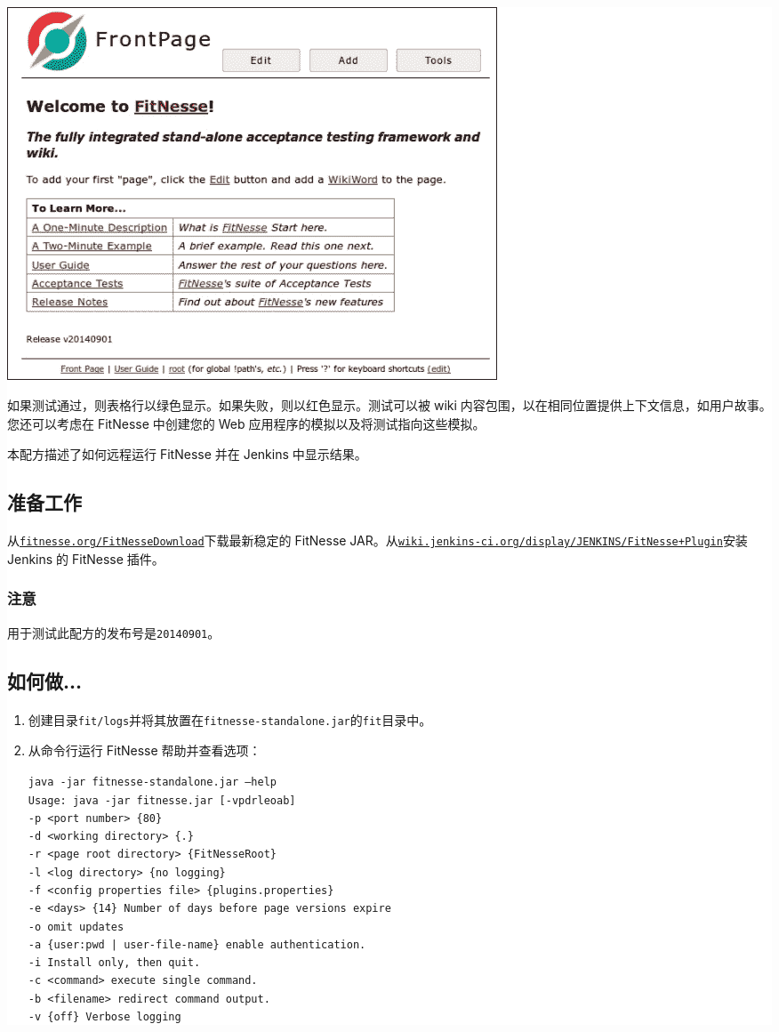 ![使用 FitNesse 进行测试](img/0082OS_06_04.jpg)

如果测试通过，则表格行以绿色显示。如果失败，则以红色显示。测试可以被 wiki 内容包围，以在相同位置提供上下文信息，如用户故事。您还可以考虑在 FitNesse 中创建您的 Web 应用程序的模拟以及将测试指向这些模拟。

本配方描述了如何远程运行 FitNesse 并在 Jenkins 中显示结果。

## 准备工作

从[`fitnesse.org/FitNesseDownload`](http://fitnesse.org/FitNesseDownload)下载最新稳定的 FitNesse JAR。从[`wiki.jenkins-ci.org/display/JENKINS/FitNesse+Plugin`](https://wiki.jenkins-ci.org/display/JENKINS/FitNesse+Plugin)安装 Jenkins 的 FitNesse 插件。

### 注意

用于测试此配方的发布号是`20140901`。

## 如何做...

1.  创建目录`fit/logs`并将其放置在`fitnesse-standalone.jar`的`fit`目录中。

1.  从命令行运行 FitNesse 帮助并查看选项：

    ```
    java -jar fitnesse-standalone.jar –help
    Usage: java -jar fitnesse.jar [-vpdrleoab]
    -p <port number> {80}
    -d <working directory> {.}
    -r <page root directory> {FitNesseRoot}
    -l <log directory> {no logging}
    -f <config properties file> {plugins.properties}
    -e <days> {14} Number of days before page versions expire
    -o omit updates
    -a {user:pwd | user-file-name} enable authentication.
    -i Install only, then quit.
    -c <command> execute single command.
    -b <filename> redirect command output.
    -v {off} Verbose logging
